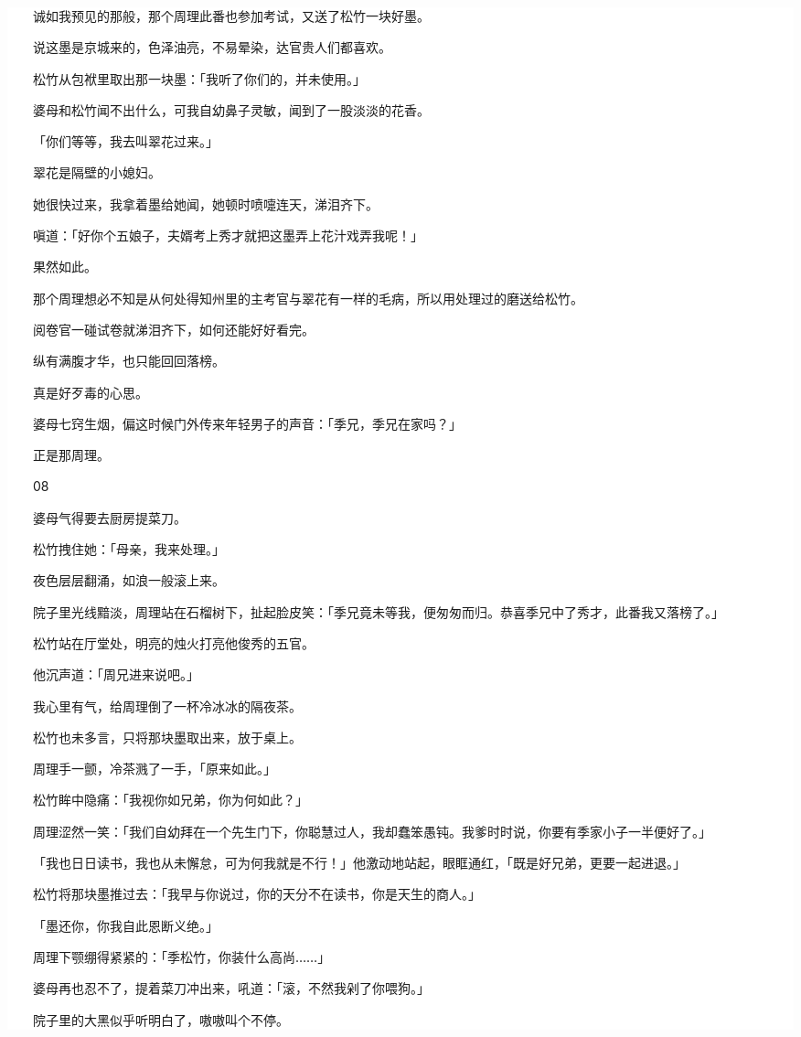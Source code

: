 &emsp;&emsp;诚如我预见的那般，那个周理此番也参加考试，又送了松竹一块好墨。  
  
&emsp;&emsp;说这墨是京城来的，色泽油亮，不易晕染，达官贵人们都喜欢。  
  
&emsp;&emsp;松竹从包袱里取出那一块墨：「我听了你们的，并未使用。」  
  
&emsp;&emsp;婆母和松竹闻不出什么，可我自幼鼻子灵敏，闻到了一股淡淡的花香。  
  
&emsp;&emsp;「你们等等，我去叫翠花过来。」  
  
&emsp;&emsp;翠花是隔壁的小媳妇。  
  
&emsp;&emsp;她很快过来，我拿着墨给她闻，她顿时喷嚏连天，涕泪齐下。  
  
&emsp;&emsp;嗔道：「好你个五娘子，夫婿考上秀才就把这墨弄上花汁戏弄我呢！」  
  
&emsp;&emsp;果然如此。  
  
&emsp;&emsp;那个周理想必不知是从何处得知州里的主考官与翠花有一样的毛病，所以用处理过的磨送给松竹。  
  
&emsp;&emsp;阅卷官一碰试卷就涕泪齐下，如何还能好好看完。  
  
&emsp;&emsp;纵有满腹才华，也只能回回落榜。  
  
&emsp;&emsp;真是好歹毒的心思。  
  
&emsp;&emsp;婆母七窍生烟，偏这时候门外传来年轻男子的声音：「季兄，季兄在家吗？」  
  
&emsp;&emsp;正是那周理。  
  
&emsp;&emsp;08  
  
&emsp;&emsp;婆母气得要去厨房提菜刀。  
  
&emsp;&emsp;松竹拽住她：「母亲，我来处理。」  
  
&emsp;&emsp;夜色层层翻涌，如浪一般滚上来。  
  
&emsp;&emsp;院子里光线黯淡，周理站在石榴树下，扯起脸皮笑：「季兄竟未等我，便匆匆而归。恭喜季兄中了秀才，此番我又落榜了。」  
  
&emsp;&emsp;松竹站在厅堂处，明亮的烛火打亮他俊秀的五官。  
  
&emsp;&emsp;他沉声道：「周兄进来说吧。」  
  
&emsp;&emsp;我心里有气，给周理倒了一杯冷冰冰的隔夜茶。  
  
&emsp;&emsp;松竹也未多言，只将那块墨取出来，放于桌上。  
  
&emsp;&emsp;周理手一颤，冷茶溅了一手，「原来如此。」  
  
&emsp;&emsp;松竹眸中隐痛：「我视你如兄弟，你为何如此？」  
  
&emsp;&emsp;周理涩然一笑：「我们自幼拜在一个先生门下，你聪慧过人，我却蠢笨愚钝。我爹时时说，你要有季家小子一半便好了。」  
  
&emsp;&emsp;「我也日日读书，我也从未懈怠，可为何我就是不行！」他激动地站起，眼眶通红，「既是好兄弟，更要一起进退。」  
  
&emsp;&emsp;松竹将那块墨推过去：「我早与你说过，你的天分不在读书，你是天生的商人。」  
  
&emsp;&emsp;「墨还你，你我自此恩断义绝。」  
  
&emsp;&emsp;周理下颚绷得紧紧的：「季松竹，你装什么高尚……」  
  
&emsp;&emsp;婆母再也忍不了，提着菜刀冲出来，吼道：「滚，不然我剁了你喂狗。」  
  
&emsp;&emsp;院子里的大黑似乎听明白了，嗷嗷叫个不停。  
  